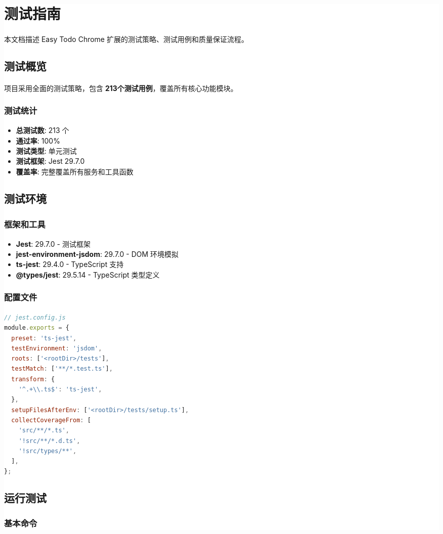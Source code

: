 # 测试指南

本文档描述 Easy Todo Chrome 扩展的测试策略、测试用例和质量保证流程。

## 测试概览

项目采用全面的测试策略，包含 **213个测试用例**，覆盖所有核心功能模块。

### 测试统计

- **总测试数**: 213 个
- **通过率**: 100%
- **测试类型**: 单元测试
- **测试框架**: Jest 29.7.0
- **覆盖率**: 完整覆盖所有服务和工具函数

## 测试环境

### 框架和工具

- **Jest**: 29.7.0 - 测试框架
- **jest-environment-jsdom**: 29.7.0 - DOM 环境模拟
- **ts-jest**: 29.4.0 - TypeScript 支持
- **@types/jest**: 29.5.14 - TypeScript 类型定义

### 配置文件

```javascript
// jest.config.js
module.exports = {
  preset: 'ts-jest',
  testEnvironment: 'jsdom',
  roots: ['<rootDir>/tests'],
  testMatch: ['**/*.test.ts'],
  transform: {
    '^.+\\.ts$': 'ts-jest',
  },
  setupFilesAfterEnv: ['<rootDir>/tests/setup.ts'],
  collectCoverageFrom: [
    'src/**/*.ts',
    '!src/**/*.d.ts',
    '!src/types/**',
  ],
};
```

## 运行测试

### 基本命令
